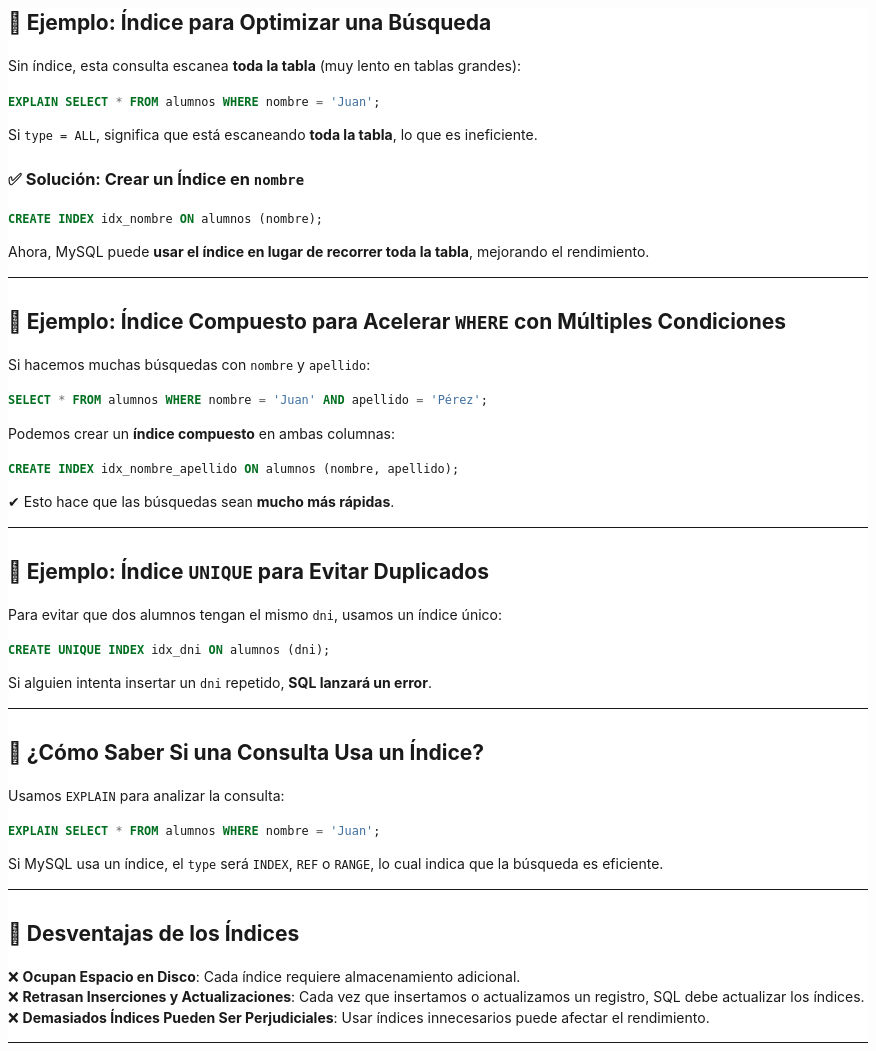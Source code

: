 
## 🔹 **Ejemplo: Índice para Optimizar una Búsqueda**
Sin índice, esta consulta escanea **toda la tabla** (muy lento en tablas grandes):  

```sql
EXPLAIN SELECT * FROM alumnos WHERE nombre = 'Juan';
```

Si `type = ALL`, significa que está escaneando **toda la tabla**, lo que es ineficiente.  

### ✅ **Solución: Crear un Índice en `nombre`**
```sql
CREATE INDEX idx_nombre ON alumnos (nombre);
```
Ahora, MySQL puede **usar el índice en lugar de recorrer toda la tabla**, mejorando el rendimiento.  

---

## 🔹 **Ejemplo: Índice Compuesto para Acelerar `WHERE` con Múltiples Condiciones**
Si hacemos muchas búsquedas con `nombre` y `apellido`:  
```sql
SELECT * FROM alumnos WHERE nombre = 'Juan' AND apellido = 'Pérez';
```
Podemos crear un **índice compuesto** en ambas columnas:  
```sql
CREATE INDEX idx_nombre_apellido ON alumnos (nombre, apellido);
```
✔ Esto hace que las búsquedas sean **mucho más rápidas**.

---

## 🔹 **Ejemplo: Índice `UNIQUE` para Evitar Duplicados**
Para evitar que dos alumnos tengan el mismo `dni`, usamos un índice único:  
```sql
CREATE UNIQUE INDEX idx_dni ON alumnos (dni);
```
Si alguien intenta insertar un `dni` repetido, **SQL lanzará un error**.

---

## 🔹 **¿Cómo Saber Si una Consulta Usa un Índice?**
Usamos `EXPLAIN` para analizar la consulta:  

```sql
EXPLAIN SELECT * FROM alumnos WHERE nombre = 'Juan';
```

Si MySQL usa un índice, el `type` será `INDEX`, `REF` o `RANGE`, lo cual indica que la búsqueda es eficiente.  

---

## 🔹 **Desventajas de los Índices**
❌ **Ocupan Espacio en Disco**: Cada índice requiere almacenamiento adicional.  
❌ **Retrasan Inserciones y Actualizaciones**: Cada vez que insertamos o actualizamos un registro, SQL debe actualizar los índices.  
❌ **Demasiados Índices Pueden Ser Perjudiciales**: Usar índices innecesarios puede afectar el rendimiento.  

---